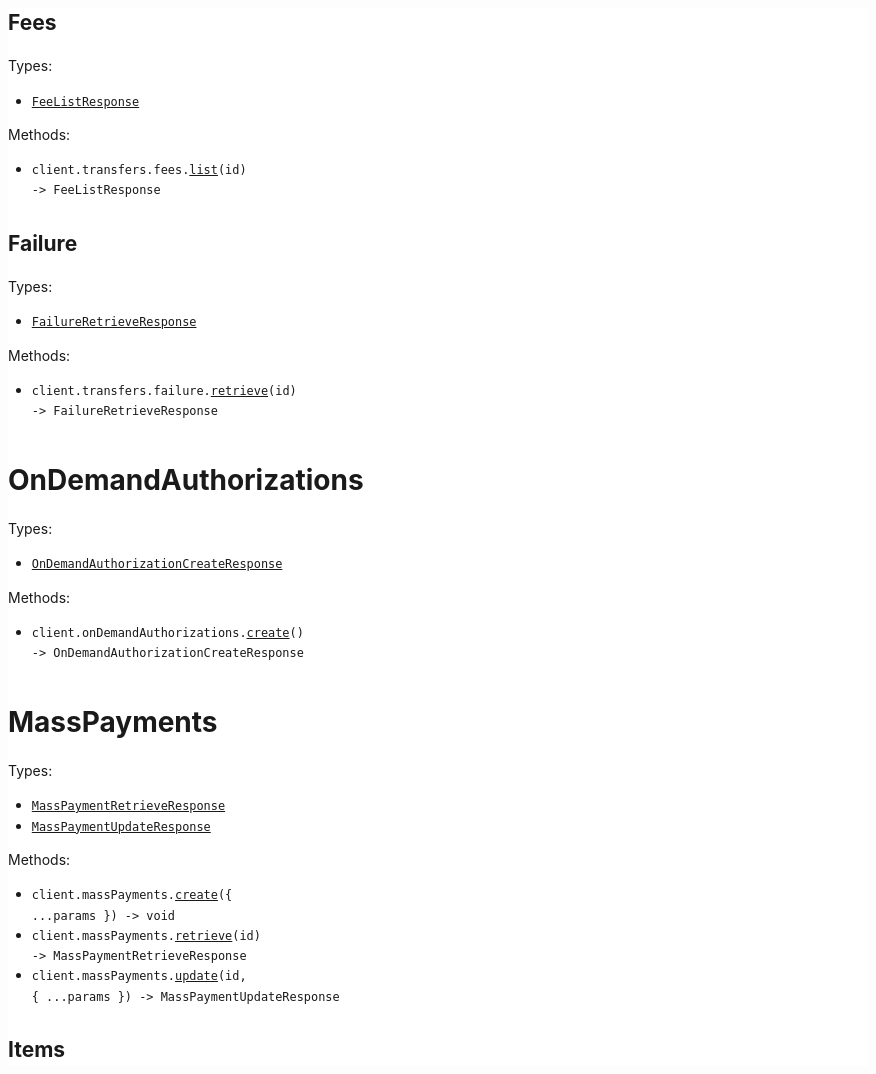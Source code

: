 ## Fees

Types:

- <code><a href="./src/resources/transfers/fees.ts">FeeListResponse</a></code>

Methods:

- <code title="get /transfers/{id}/fees">client.transfers.fees.<a href="./src/resources/transfers/fees.ts">list</a>(id) -> FeeListResponse</code>

## Failure

Types:

- <code><a href="./src/resources/transfers/failure.ts">FailureRetrieveResponse</a></code>

Methods:

- <code title="get /transfers/{id}/failure">client.transfers.failure.<a href="./src/resources/transfers/failure.ts">retrieve</a>(id) -> FailureRetrieveResponse</code>

# OnDemandAuthorizations

Types:

- <code><a href="./src/resources/on-demand-authorizations.ts">OnDemandAuthorizationCreateResponse</a></code>

Methods:

- <code title="post /on-demand-authorizations">client.onDemandAuthorizations.<a href="./src/resources/on-demand-authorizations.ts">create</a>() -> OnDemandAuthorizationCreateResponse</code>

# MassPayments

Types:

- <code><a href="./src/resources/mass-payments/mass-payments.ts">MassPaymentRetrieveResponse</a></code>
- <code><a href="./src/resources/mass-payments/mass-payments.ts">MassPaymentUpdateResponse</a></code>

Methods:

- <code title="post /mass-payments">client.massPayments.<a href="./src/resources/mass-payments/mass-payments.ts">create</a>({ ...params }) -> void</code>
- <code title="get /mass-payments/{id}">client.massPayments.<a href="./src/resources/mass-payments/mass-payments.ts">retrieve</a>(id) -> MassPaymentRetrieveResponse</code>
- <code title="post /mass-payments/{id}">client.massPayments.<a href="./src/resources/mass-payments/mass-payments.ts">update</a>(id, { ...params }) -> MassPaymentUpdateResponse</code>

## Items
